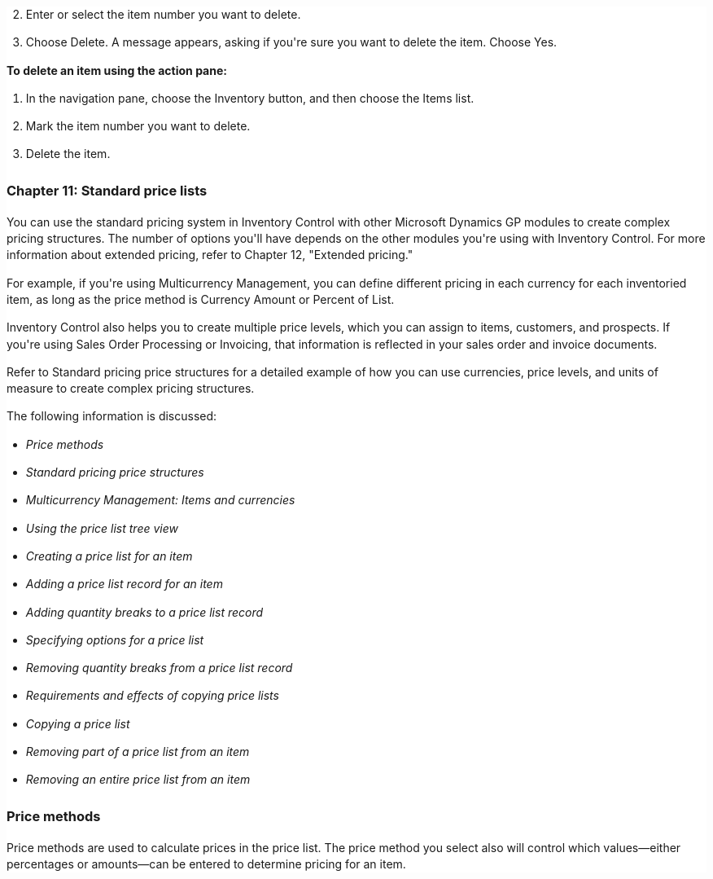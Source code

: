 2. Enter or select the item number you want to delete.

3. Choose Delete. A message appears, asking if you're sure you want to delete the item. Choose Yes.

**To delete an item using the action pane:**

1. In the navigation pane, choose the Inventory button, and then choose the Items list.

2. Mark the item number you want to delete.

3. Delete the item.


### Chapter 11: Standard price lists

You can use the standard pricing system in Inventory Control with other Microsoft Dynamics GP modules to create complex pricing structures. The number of options you'll have depends on the other modules you're using with Inventory Control. For more information about extended pricing, refer to Chapter 12, "Extended pricing."

For example, if you're using Multicurrency Management, you can define different pricing in each currency for each inventoried item, as long as the price method is Currency Amount or Percent of List.

Inventory Control also helps you to create multiple price levels, which you can assign to items, customers, and prospects. If you're using Sales Order Processing or Invoicing, that information is reflected in your sales order and invoice documents.

Refer to Standard pricing price structures for a detailed example of how you can use currencies, price levels, and units of measure to create complex pricing structures.

The following information is discussed:

- *Price methods*

- *Standard pricing price structures*

- *Multicurrency Management: Items and currencies*

- *Using the price list tree view*

- *Creating a price list for an item*

- *Adding a price list record for an item*

- *Adding quantity breaks to a price list record*

- *Specifying options for a price list*

- *Removing quantity breaks from a price list record*

- *Requirements and effects of copying price lists*

- *Copying a price list*

- *Removing part of a price list from an item*

- *Removing an entire price list from an item*

### Price methods

Price methods are used to calculate prices in the price list. The price method you select also will control which values—either percentages or amounts—can be entered to determine pricing for an item.
